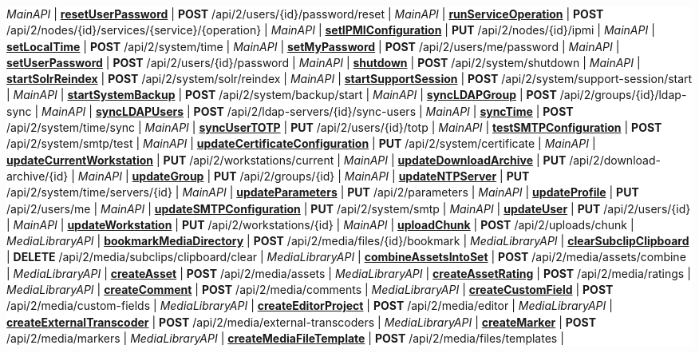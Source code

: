 *MainAPI* | [**resetUserPassword**](docs/MainAPI#resetuserpassword) | **POST** /api/2/users/{id}/password/reset | 
*MainAPI* | [**runServiceOperation**](docs/MainAPI#runserviceoperation) | **POST** /api/2/nodes/{id}/services/{service}/{operation} | 
*MainAPI* | [**setIPMIConfiguration**](docs/MainAPI#setipmiconfiguration) | **PUT** /api/2/nodes/{id}/ipmi | 
*MainAPI* | [**setLocalTime**](docs/MainAPI#setlocaltime) | **POST** /api/2/system/time | 
*MainAPI* | [**setMyPassword**](docs/MainAPI#setmypassword) | **POST** /api/2/users/me/password | 
*MainAPI* | [**setUserPassword**](docs/MainAPI#setuserpassword) | **POST** /api/2/users/{id}/password | 
*MainAPI* | [**shutdown**](docs/MainAPI#shutdown) | **POST** /api/2/system/shutdown | 
*MainAPI* | [**startSolrReindex**](docs/MainAPI#startsolrreindex) | **POST** /api/2/system/solr/reindex | 
*MainAPI* | [**startSupportSession**](docs/MainAPI#startsupportsession) | **POST** /api/2/system/support-session/start | 
*MainAPI* | [**startSystemBackup**](docs/MainAPI#startsystembackup) | **POST** /api/2/system/backup/start | 
*MainAPI* | [**syncLDAPGroup**](docs/MainAPI#syncldapgroup) | **POST** /api/2/groups/{id}/ldap-sync | 
*MainAPI* | [**syncLDAPUsers**](docs/MainAPI#syncldapusers) | **POST** /api/2/ldap-servers/{id}/sync-users | 
*MainAPI* | [**syncTime**](docs/MainAPI#synctime) | **POST** /api/2/system/time/sync | 
*MainAPI* | [**syncUserTOTP**](docs/MainAPI#syncusertotp) | **PUT** /api/2/users/{id}/totp | 
*MainAPI* | [**testSMTPConfiguration**](docs/MainAPI#testsmtpconfiguration) | **POST** /api/2/system/smtp/test | 
*MainAPI* | [**updateCertificateConfiguration**](docs/MainAPI#updatecertificateconfiguration) | **PUT** /api/2/system/certificate | 
*MainAPI* | [**updateCurrentWorkstation**](docs/MainAPI#updatecurrentworkstation) | **PUT** /api/2/workstations/current | 
*MainAPI* | [**updateDownloadArchive**](docs/MainAPI#updatedownloadarchive) | **PUT** /api/2/download-archive/{id} | 
*MainAPI* | [**updateGroup**](docs/MainAPI#updategroup) | **PUT** /api/2/groups/{id} | 
*MainAPI* | [**updateNTPServer**](docs/MainAPI#updatentpserver) | **PUT** /api/2/system/time/servers/{id} | 
*MainAPI* | [**updateParameters**](docs/MainAPI#updateparameters) | **PUT** /api/2/parameters | 
*MainAPI* | [**updateProfile**](docs/MainAPI#updateprofile) | **PUT** /api/2/users/me | 
*MainAPI* | [**updateSMTPConfiguration**](docs/MainAPI#updatesmtpconfiguration) | **PUT** /api/2/system/smtp | 
*MainAPI* | [**updateUser**](docs/MainAPI#updateuser) | **PUT** /api/2/users/{id} | 
*MainAPI* | [**updateWorkstation**](docs/MainAPI#updateworkstation) | **PUT** /api/2/workstations/{id} | 
*MainAPI* | [**uploadChunk**](docs/MainAPI#uploadchunk) | **POST** /api/2/uploads/chunk | 
*MediaLibraryAPI* | [**bookmarkMediaDirectory**](docs/MediaLibraryAPI#bookmarkmediadirectory) | **POST** /api/2/media/files/{id}/bookmark | 
*MediaLibraryAPI* | [**clearSubclipClipboard**](docs/MediaLibraryAPI#clearsubclipclipboard) | **DELETE** /api/2/media/subclips/clipboard/clear | 
*MediaLibraryAPI* | [**combineAssetsIntoSet**](docs/MediaLibraryAPI#combineassetsintoset) | **POST** /api/2/media/assets/combine | 
*MediaLibraryAPI* | [**createAsset**](docs/MediaLibraryAPI#createasset) | **POST** /api/2/media/assets | 
*MediaLibraryAPI* | [**createAssetRating**](docs/MediaLibraryAPI#createassetrating) | **POST** /api/2/media/ratings | 
*MediaLibraryAPI* | [**createComment**](docs/MediaLibraryAPI#createcomment) | **POST** /api/2/media/comments | 
*MediaLibraryAPI* | [**createCustomField**](docs/MediaLibraryAPI#createcustomfield) | **POST** /api/2/media/custom-fields | 
*MediaLibraryAPI* | [**createEditorProject**](docs/MediaLibraryAPI#createeditorproject) | **POST** /api/2/media/editor | 
*MediaLibraryAPI* | [**createExternalTranscoder**](docs/MediaLibraryAPI#createexternaltranscoder) | **POST** /api/2/media/external-transcoders | 
*MediaLibraryAPI* | [**createMarker**](docs/MediaLibraryAPI#createmarker) | **POST** /api/2/media/markers | 
*MediaLibraryAPI* | [**createMediaFileTemplate**](docs/MediaLibraryAPI#createmediafiletemplate) | **POST** /api/2/media/files/templates | 
